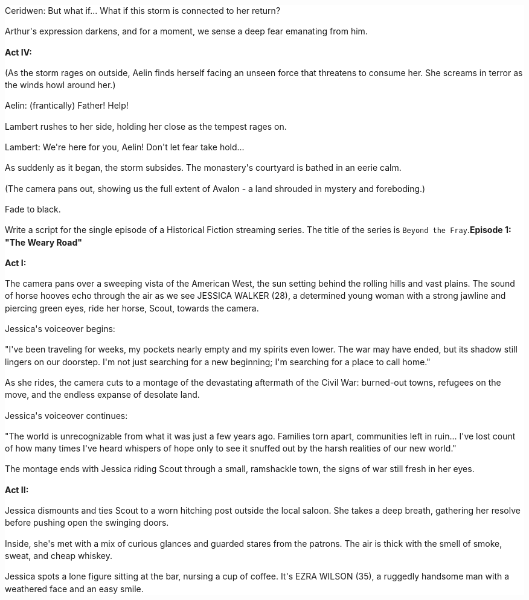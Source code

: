 Ceridwen: But what if... What if this storm is connected to her return?

Arthur's expression darkens, and for a moment, we sense a deep fear emanating from him.

**Act IV:**

(As the storm rages on outside, Aelin finds herself facing an unseen force that threatens to consume her. She screams in terror as the winds howl around her.)

Aelin: (frantically) Father! Help!

Lambert rushes to her side, holding her close as the tempest rages on.

Lambert: We're here for you, Aelin! Don't let fear take hold...

As suddenly as it began, the storm subsides. The monastery's courtyard is bathed in an eerie calm.

(The camera pans out, showing us the full extent of Avalon - a land shrouded in mystery and foreboding.)

Fade to black.<end>

Write a script for the single episode of a Historical Fiction streaming series. The title of the series is `Beyond the Fray`.<start>**Episode 1: "The Weary Road"**

**Act I:**

The camera pans over a sweeping vista of the American West, the sun setting behind the rolling hills and vast plains. The sound of horse hooves echo through the air as we see JESSICA WALKER (28), a determined young woman with a strong jawline and piercing green eyes, ride her horse, Scout, towards the camera.

Jessica's voiceover begins:

"I've been traveling for weeks, my pockets nearly empty and my spirits even lower. The war may have ended, but its shadow still lingers on our doorstep. I'm not just searching for a new beginning; I'm searching for a place to call home."

As she rides, the camera cuts to a montage of the devastating aftermath of the Civil War: burned-out towns, refugees on the move, and the endless expanse of desolate land.

Jessica's voiceover continues:

"The world is unrecognizable from what it was just a few years ago. Families torn apart, communities left in ruin... I've lost count of how many times I've heard whispers of hope only to see it snuffed out by the harsh realities of our new world."

The montage ends with Jessica riding Scout through a small, ramshackle town, the signs of war still fresh in her eyes.

**Act II:**

Jessica dismounts and ties Scout to a worn hitching post outside the local saloon. She takes a deep breath, gathering her resolve before pushing open the swinging doors.

Inside, she's met with a mix of curious glances and guarded stares from the patrons. The air is thick with the smell of smoke, sweat, and cheap whiskey.

Jessica spots a lone figure sitting at the bar, nursing a cup of coffee. It's EZRA WILSON (35), a ruggedly handsome man with a weathered face and an easy smile.
